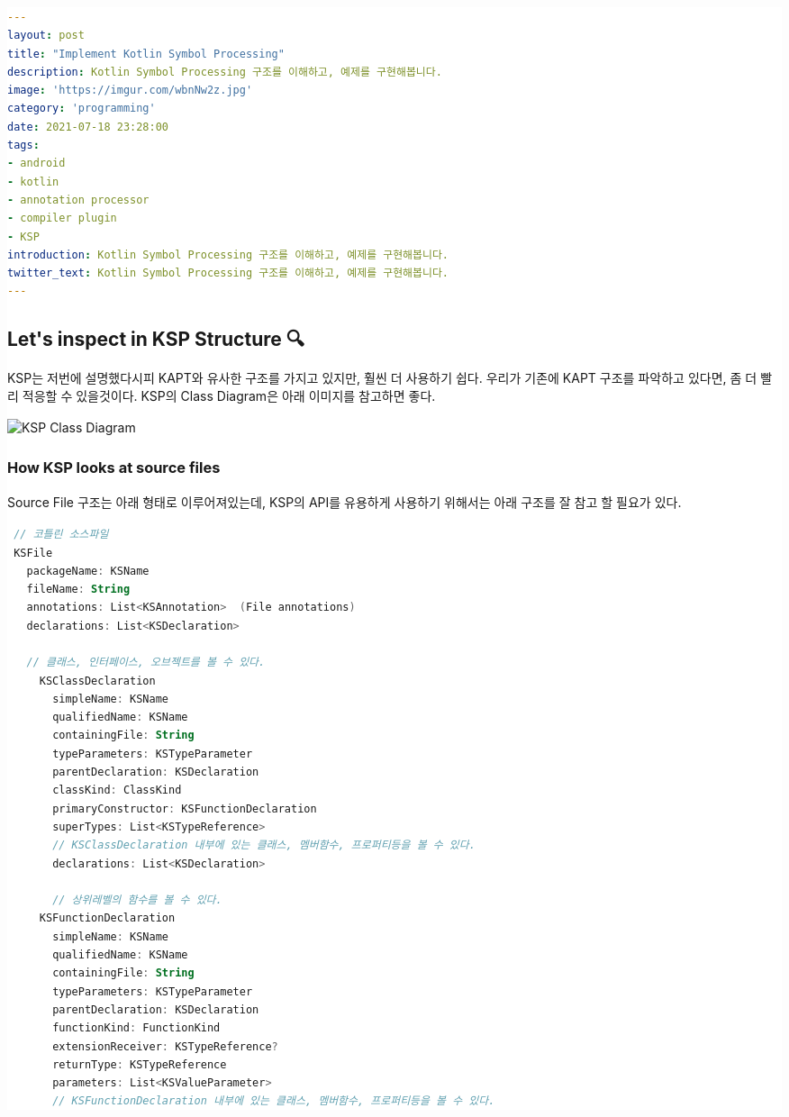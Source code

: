 ```yaml
---
layout: post
title: "Implement Kotlin Symbol Processing"
description: Kotlin Symbol Processing 구조를 이해하고, 예제를 구현해봅니다.
image: 'https://imgur.com/wbnNw2z.jpg'
category: 'programming'
date: 2021-07-18 23:28:00
tags:
- android
- kotlin
- annotation processor
- compiler plugin
- KSP
introduction: Kotlin Symbol Processing 구조를 이해하고, 예제를 구현해봅니다.
twitter_text: Kotlin Symbol Processing 구조를 이해하고, 예제를 구현해봅니다.
---
```


## Let's inspect in KSP Structure 🔍

KSP는 저번에 설명했다시피 KAPT와 유사한 구조를 가지고 있지만, 훨씬 더 사용하기 쉽다. 우리가 기존에 KAPT 구조를 파악하고 있다면, 좀 더 빨리 적응할 수 있을것이다. KSP의 Class Diagram은 아래 이미지를 참고하면 좋다.

![KSP Class Diagram](https://imgur.com/L6VwN9Q.jpg)



### How KSP looks at source files

Source File 구조는 아래 형태로 이루어져있는데, KSP의 API를 유용하게 사용하기 위해서는 아래 구조를 잘 참고 할 필요가 있다.

``` kotlin
 // 코틀린 소스파일
 KSFile
   packageName: KSName
   fileName: String
   annotations: List<KSAnnotation>  (File annotations)
   declarations: List<KSDeclaration>
   
   // 클래스, 인터페이스, 오브젝트를 볼 수 있다.
     KSClassDeclaration
       simpleName: KSName
       qualifiedName: KSName
       containingFile: String
       typeParameters: KSTypeParameter
       parentDeclaration: KSDeclaration
       classKind: ClassKind
       primaryConstructor: KSFunctionDeclaration
       superTypes: List<KSTypeReference>
       // KSClassDeclaration 내부에 있는 클래스, 멤버함수, 프로퍼티등을 볼 수 있다.
       declarations: List<KSDeclaration>
       
       // 상위레벨의 함수를 볼 수 있다. 
     KSFunctionDeclaration
       simpleName: KSName
       qualifiedName: KSName
       containingFile: String
       typeParameters: KSTypeParameter
       parentDeclaration: KSDeclaration
       functionKind: FunctionKind
       extensionReceiver: KSTypeReference?
       returnType: KSTypeReference
       parameters: List<KSValueParameter>
       // KSFunctionDeclaration 내부에 있는 클래스, 멤버함수, 프로퍼티등을 볼 수 있다.
```